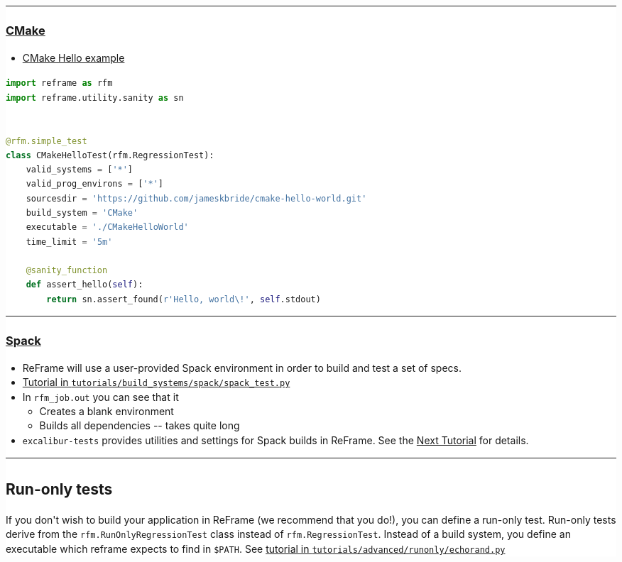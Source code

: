 ----

### [CMake](https://reframe-hpc.readthedocs.io/en/v4.5.2/regression_test_api.html#reframe.core.buildsystems.CMake)
- [CMake Hello example](https://github.com/jameskbride/cmake-hello-world)

```python
import reframe as rfm
import reframe.utility.sanity as sn


@rfm.simple_test
class CMakeHelloTest(rfm.RegressionTest):
    valid_systems = ['*']
    valid_prog_environs = ['*']
    sourcesdir = 'https://github.com/jameskbride/cmake-hello-world.git'
    build_system = 'CMake'
    executable = './CMakeHelloWorld'
    time_limit = '5m'

    @sanity_function
    def assert_hello(self):
        return sn.assert_found(r'Hello, world\!', self.stdout)

```

----

### [Spack](https://reframe-hpc.readthedocs.io/en/v4.5.2/regression_test_api.html#reframe.core.buildsystems.Spack)

- ReFrame will use a user-provided Spack environment in order to build and test a set of specs.
- [Tutorial in `tutorials/build_systems/spack/spack_test.py`](https://reframe-hpc.readthedocs.io/en/v4.5.2/tutorial_build_automation.html#using-spack-to-build-the-test-code)
- In `rfm_job.out` you can see that it
    - Creates a blank environment
    - Builds all dependencies -- takes quite long
- `excalibur-tests` provides utilities and settings for Spack builds in ReFrame. See the [Next Tutorial](excalibur-tests_tutorial.md) for details.

---

## Run-only tests

If you don't wish to build your application in ReFrame (we recommend that you do!), you can define a run-only test.
Run-only tests derive from the `rfm.RunOnlyRegressionTest` class instead of `rfm.RegressionTest`.
Instead of a build system, you define an executable which reframe expects to find in `$PATH`.
See [tutorial in `tutorials/advanced/runonly/echorand.py`](https://reframe-hpc.readthedocs.io/en/v4.5.2/tutorial_advanced.html#writing-a-run-only-regression-test)
